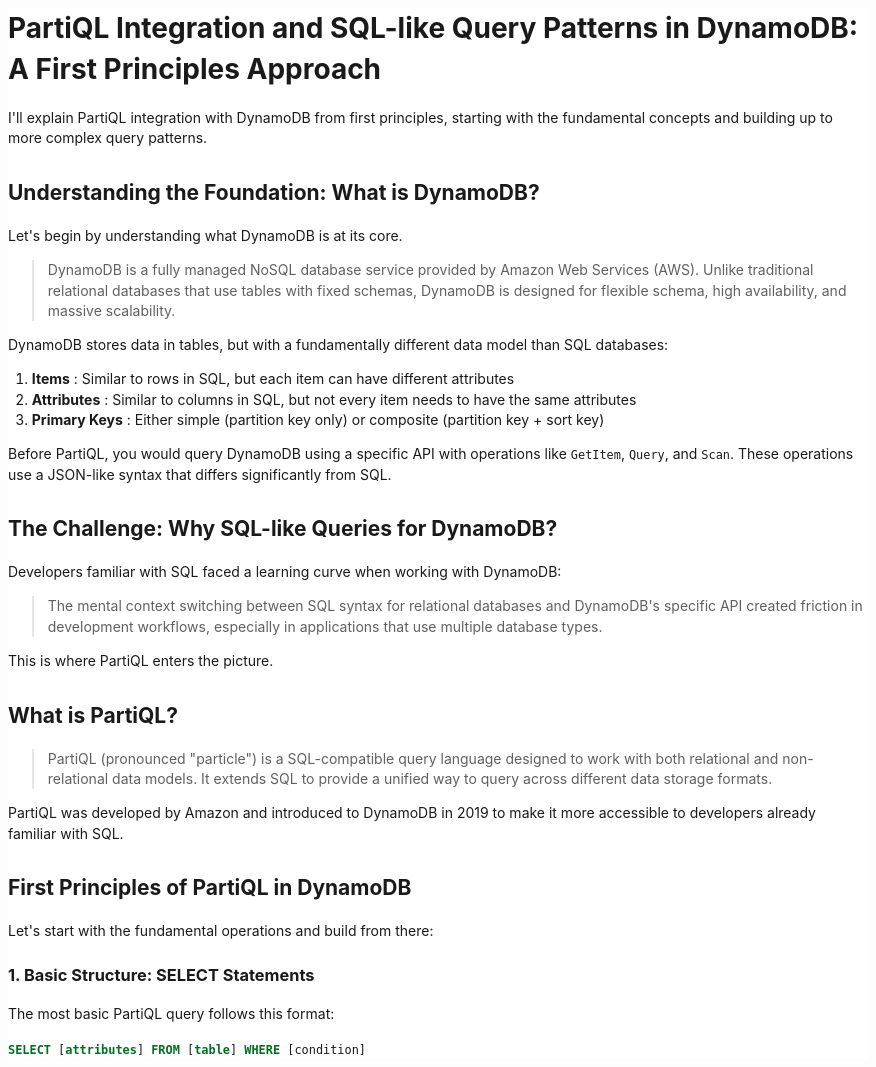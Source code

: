 # PartiQL Integration and SQL-like Query Patterns in DynamoDB: A First Principles Approach

I'll explain PartiQL integration with DynamoDB from first principles, starting with the fundamental concepts and building up to more complex query patterns.

## Understanding the Foundation: What is DynamoDB?

Let's begin by understanding what DynamoDB is at its core.

> DynamoDB is a fully managed NoSQL database service provided by Amazon Web Services (AWS). Unlike traditional relational databases that use tables with fixed schemas, DynamoDB is designed for flexible schema, high availability, and massive scalability.

DynamoDB stores data in tables, but with a fundamentally different data model than SQL databases:

1. **Items** : Similar to rows in SQL, but each item can have different attributes
2. **Attributes** : Similar to columns in SQL, but not every item needs to have the same attributes
3. **Primary Keys** : Either simple (partition key only) or composite (partition key + sort key)

Before PartiQL, you would query DynamoDB using a specific API with operations like `GetItem`, `Query`, and `Scan`. These operations use a JSON-like syntax that differs significantly from SQL.

## The Challenge: Why SQL-like Queries for DynamoDB?

Developers familiar with SQL faced a learning curve when working with DynamoDB:

> The mental context switching between SQL syntax for relational databases and DynamoDB's specific API created friction in development workflows, especially in applications that use multiple database types.

This is where PartiQL enters the picture.

## What is PartiQL?

> PartiQL (pronounced "particle") is a SQL-compatible query language designed to work with both relational and non-relational data models. It extends SQL to provide a unified way to query across different data storage formats.

PartiQL was developed by Amazon and introduced to DynamoDB in 2019 to make it more accessible to developers already familiar with SQL.

## First Principles of PartiQL in DynamoDB

Let's start with the fundamental operations and build from there:

### 1. Basic Structure: SELECT Statements

The most basic PartiQL query follows this format:

```sql
SELECT [attributes] FROM [table] WHERE [condition]
```
